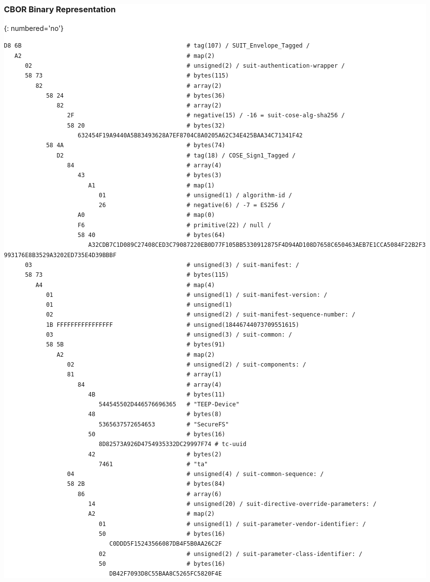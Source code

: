 
### CBOR Binary Representation
{: numbered='no'}

~~~~
D8 6B                                               # tag(107) / SUIT_Envelope_Tagged /
   A2                                               # map(2)
      02                                            # unsigned(2) / suit-authentication-wrapper /
      58 73                                         # bytes(115)
         82                                         # array(2)
            58 24                                   # bytes(36)
               82                                   # array(2)
                  2F                                # negative(15) / -16 = suit-cose-alg-sha256 /
                  58 20                             # bytes(32)
                     632454F19A9440A5B83493628A7EF8704C8A0205A62C34E425BAA34C71341F42
            58 4A                                   # bytes(74)
               D2                                   # tag(18) / COSE_Sign1_Tagged /
                  84                                # array(4)
                     43                             # bytes(3)
                        A1                          # map(1)
                           01                       # unsigned(1) / algorithm-id /
                           26                       # negative(6) / -7 = ES256 /
                     A0                             # map(0)
                     F6                             # primitive(22) / null /
                     58 40                          # bytes(64)
                        A32CDB7C1D089C27408CED3C79087220EB0D77F105BB5330912875F4D94AD108D7658C650463AEB7E1CCA5084F22B2F3993176E8B3529A3202ED735E4D39BBBF
      03                                            # unsigned(3) / suit-manifest: /
      58 73                                         # bytes(115)
         A4                                         # map(4)
            01                                      # unsigned(1) / suit-manifest-version: /
            01                                      # unsigned(1)
            02                                      # unsigned(2) / suit-manifest-sequence-number: /
            1B FFFFFFFFFFFFFFFF                     # unsigned(18446744073709551615)
            03                                      # unsigned(3) / suit-common: /
            58 5B                                   # bytes(91)
               A2                                   # map(2)
                  02                                # unsigned(2) / suit-components: /
                  81                                # array(1)
                     84                             # array(4)
                        4B                          # bytes(11)
                           544545502D446576696365   # "TEEP-Device"
                        48                          # bytes(8)
                           5365637572654653         # "SecureFS"
                        50                          # bytes(16)
                           8D82573A926D4754935332DC29997F74 # tc-uuid
                        42                          # bytes(2)
                           7461                     # "ta"
                  04                                # unsigned(4) / suit-common-sequence: /
                  58 2B                             # bytes(84)
                     86                             # array(6)
                        14                          # unsigned(20) / suit-directive-override-parameters: /
                        A2                          # map(2)
                           01                       # unsigned(1) / suit-parameter-vendor-identifier: /
                           50                       # bytes(16)
                              C0DDD5F15243566087DB4F5B0AA26C2F
                           02                       # unsigned(2) / suit-parameter-class-identifier: /
                           50                       # bytes(16)
                              DB42F7093D8C55BAA8C5265FC5820F4E
~~~~